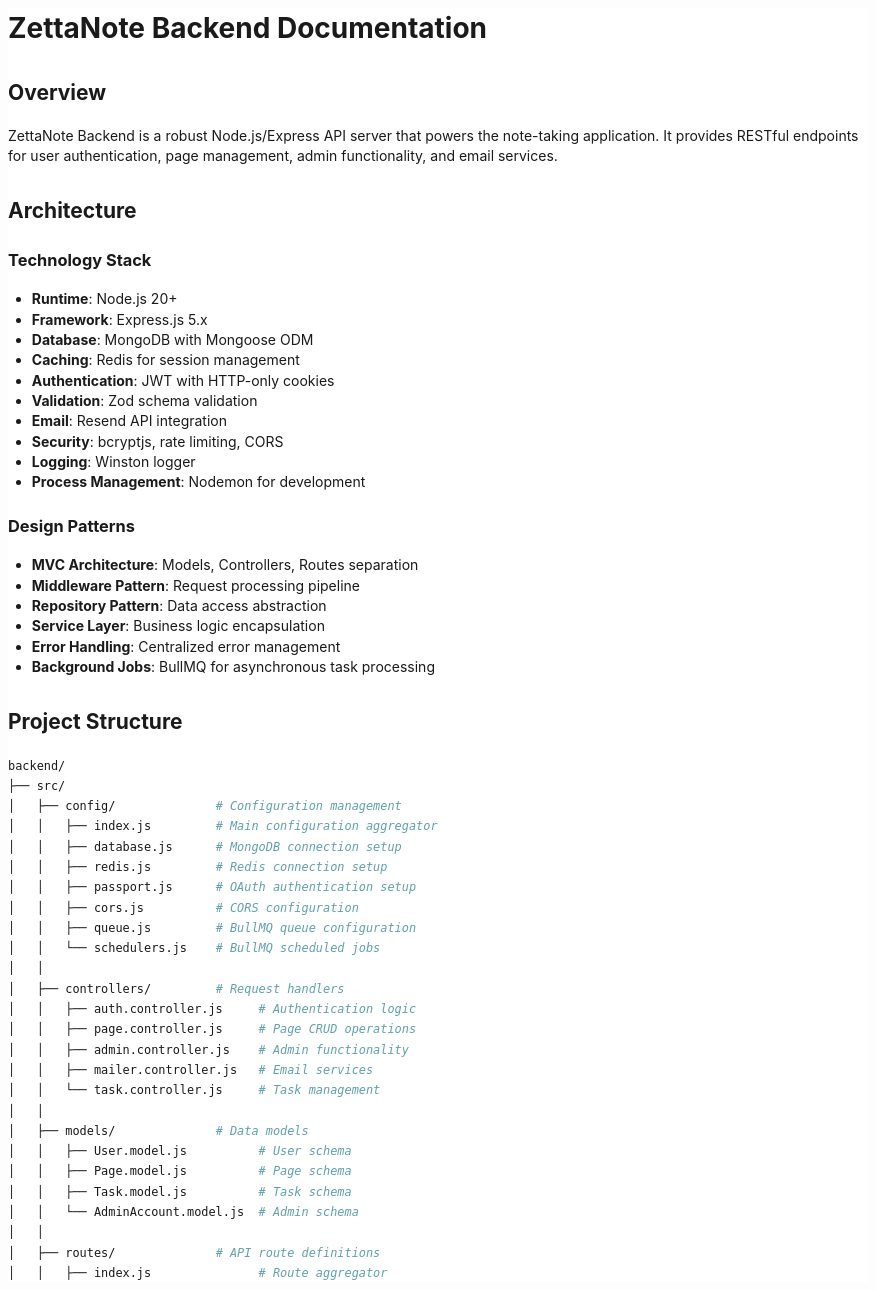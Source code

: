 # ZettaNote Backend Documentation

## Overview

ZettaNote Backend is a robust Node.js/Express API server that powers the note-taking application. It provides RESTful endpoints for user authentication, page management, admin functionality, and email services.

## Architecture

### Technology Stack

- **Runtime**: Node.js 20+
- **Framework**: Express.js 5.x
- **Database**: MongoDB with Mongoose ODM
- **Caching**: Redis for session management
- **Authentication**: JWT with HTTP-only cookies
- **Validation**: Zod schema validation
- **Email**: Resend API integration
- **Security**: bcryptjs, rate limiting, CORS
- **Logging**: Winston logger
- **Process Management**: Nodemon for development

### Design Patterns

- **MVC Architecture**: Models, Controllers, Routes separation
- **Middleware Pattern**: Request processing pipeline
- **Repository Pattern**: Data access abstraction
- **Service Layer**: Business logic encapsulation
- **Error Handling**: Centralized error management
- **Background Jobs**: BullMQ for asynchronous task processing

## Project Structure

```bash
backend/
├── src/
│   ├── config/              # Configuration management
│   │   ├── index.js         # Main configuration aggregator
│   │   ├── database.js      # MongoDB connection setup
│   │   ├── redis.js         # Redis connection setup
│   │   ├── passport.js      # OAuth authentication setup
│   │   ├── cors.js          # CORS configuration
│   │   ├── queue.js         # BullMQ queue configuration
│   │   └── schedulers.js    # BullMQ scheduled jobs
│   │
│   ├── controllers/         # Request handlers
│   │   ├── auth.controller.js     # Authentication logic
│   │   ├── page.controller.js     # Page CRUD operations
│   │   ├── admin.controller.js    # Admin functionality
│   │   ├── mailer.controller.js   # Email services
│   │   └── task.controller.js     # Task management
│   │
│   ├── models/              # Data models
│   │   ├── User.model.js          # User schema
│   │   ├── Page.model.js          # Page schema
│   │   ├── Task.model.js          # Task schema
│   │   └── AdminAccount.model.js  # Admin schema
│   │
│   ├── routes/              # API route definitions
│   │   ├── index.js               # Route aggregator
```
